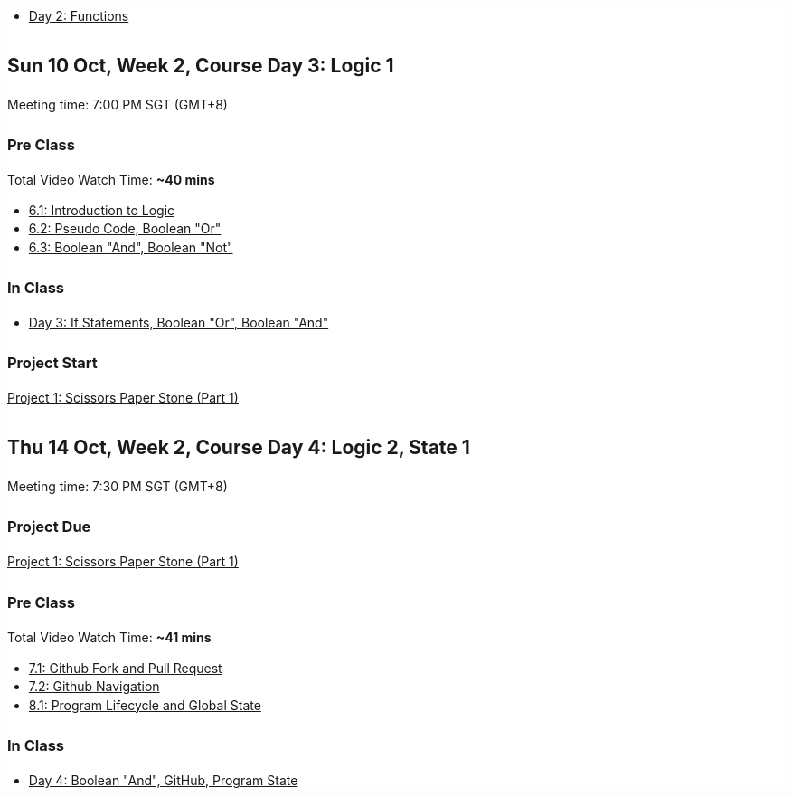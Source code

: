 * [Day 2: Functions](https://basics.rocketacademy.co/in-class-exercises/day-2-functions)

## Sun 10 Oct, Week 2, Course Day 3: Logic 1 <a id="course-day-3"></a>

Meeting time: 7:00 PM SGT \(GMT+8\)

### Pre Class

Total Video Watch Time: **~40 mins**

* [6.1: Introduction to Logic](https://basics.rocketacademy.co/6-conditional-logic/6.1-intro-to-logic)
* [6.2: Pseudo Code, Boolean "Or" ](https://basics.rocketacademy.co/6-conditional-logic/6.2-pseudo-code-boolean-or)
* [6.3: Boolean "And", Boolean "Not" ](https://basics.rocketacademy.co/6-conditional-logic/6.3-boolean-and-not)

### In Class

* [Day 3: If Statements, Boolean "Or", Boolean "And" ](https://basics.rocketacademy.co/in-class-exercises/day-3-if-statements-boolean-or)

### Project Start

[Project 1: Scissors Paper Stone \(Part 1\)](https://basics.rocketacademy.co/projects/project-1-scissors-paper-stone/project-1-scissors-paper-stone-part-1)

## Thu 14 Oct, Week 2, Course Day 4: Logic 2, State 1 <a id="course-day-4"></a>

Meeting time: 7:30 PM SGT \(GMT+8\)

### Project Due

[Project 1: Scissors Paper Stone \(Part 1\)](https://basics.rocketacademy.co/projects/project-1-scissors-paper-stone/project-1-scissors-paper-stone-part-1)

### Pre Class

Total Video Watch Time: **~41 mins**

* [7.1: Github Fork and Pull Request](https://basics.rocketacademy.co/7-github/7.1-github-fork-and-pull-request)
* [7.2: Github Navigation](https://basics.rocketacademy.co/7-github/7.2-github-repo-browsing)
* [8.1: Program Lifecycle and Global State](https://basics.rocketacademy.co/8-managing-state-and-input-validation/8.1-program-lifecycle-and-state)

### In Class

* [Day 4: Boolean "And", GitHub, Program State](https://basics.rocketacademy.co/in-class-exercises/day-4-boolean-and-program-state)
